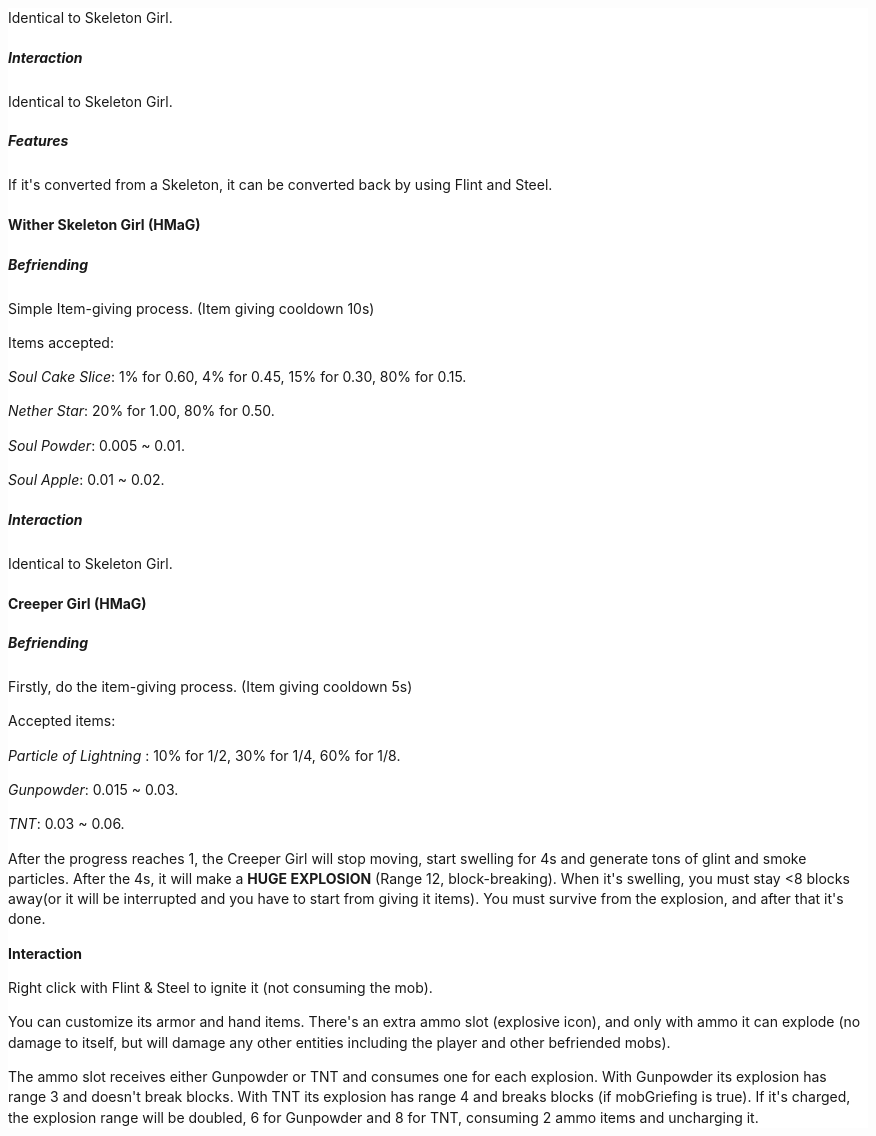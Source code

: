 Identical to Skeleton Girl.

##### Interaction

Identical to Skeleton Girl.

##### Features

If it's converted from a Skeleton, it can be converted back by using Flint and Steel.



#### Wither Skeleton Girl (HMaG)

##### Befriending

Simple Item-giving process. (Item giving cooldown 10s)

Items accepted:

*Soul Cake Slice*: 1% for 0.60, 4% for 0.45, 15% for 0.30, 80% for 0.15.

*Nether Star*: 20% for 1.00, 80% for 0.50.

*Soul Powder*: 0.005 ~ 0.01.

*Soul Apple*: 0.01 ~ 0.02.

##### Interaction

Identical to Skeleton Girl.



#### Creeper Girl (HMaG)

##### Befriending

Firstly, do the item-giving process. (Item giving cooldown 5s)

Accepted items:

*Particle of Lightning* : 10% for 1/2, 30% for 1/4, 60% for 1/8.

*Gunpowder*: 0.015 ~ 0.03.

*TNT*: 0.03 ~ 0.06.

After the progress reaches 1, the Creeper Girl will stop moving, start swelling for 4s and generate tons of glint and smoke particles. After the 4s, it will make a **HUGE EXPLOSION** (Range 12, block-breaking). When it's swelling, you must stay <8 blocks away\(or it will be interrupted and you have to start from giving it items). You must survive from the explosion, and after that it's done.

**Interaction**

Right click with Flint & Steel to ignite it (not consuming the mob).

You can customize its armor and hand items. There's an extra ammo slot (explosive icon), and only with ammo it can explode (no damage to itself, but will damage any other entities including the player and other befriended mobs).

The ammo slot receives either Gunpowder or TNT and consumes one for each explosion. With Gunpowder its explosion has range 3 and doesn't break blocks. With TNT its explosion has range 4 and breaks blocks (if mobGriefing is true). If it's charged, the explosion range will be doubled, 6 for Gunpowder and 8 for TNT, consuming 2 ammo items and uncharging it.
